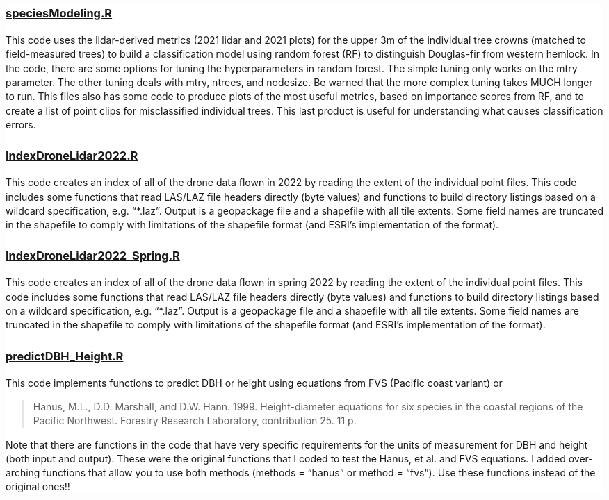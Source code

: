 ### [speciesModeling.R](Rcode/speciesModeling.R)

This code uses the lidar-derived metrics (2021 lidar and 2021 plots) for
the upper 3m of the individual tree crowns (matched to field-measured
trees) to build a classification model using random forest (RF) to
distinguish Douglas-fir from western hemlock. In the code, there are
some options for tuning the hyperparameters in random forest. The simple
tuning only works on the mtry parameter. The other tuning deals with
mtry, ntrees, and nodesize. Be warned that the more complex tuning takes
MUCH longer to run. This files also has some code to produce plots of
the most useful metrics, based on importance scores from RF, and to
create a list of point clips for misclassified individual trees. This
last product is useful for understanding what causes classification
errors.

### [IndexDroneLidar2022.R](Rcode/IndexDroneLidar2022.R)

This code creates an index of all of the drone data flown in 2022 by
reading the extent of the individual point files. This code includes
some functions that read LAS/LAZ file headers directly (byte values) and
functions to build directory listings based on a wildcard specification,
e.g. “\*.laz”. Output is a geopackage file and a shapefile with all tile
extents. Some field names are truncated in the shapefile to comply with
limitations of the shapefile format (and ESRI’s implementation of the
format).

### [IndexDroneLidar2022_Spring.R](Rcode/IndexDroneLidar2022_Spring.R)

This code creates an index of all of the drone data flown in spring 2022
by reading the extent of the individual point files. This code includes
some functions that read LAS/LAZ file headers directly (byte values) and
functions to build directory listings based on a wildcard specification,
e.g. “\*.laz”. Output is a geopackage file and a shapefile with all tile
extents. Some field names are truncated in the shapefile to comply with
limitations of the shapefile format (and ESRI’s implementation of the
format).

### [predictDBH_Height.R](Rcode/predictDBH_Height.R)

This code implements functions to predict DBH or height using equations
from FVS (Pacific coast variant) or

> Hanus, M.L., D.D. Marshall, and D.W. Hann. 1999. Height-diameter
> equations for six species in the coastal regions of the Pacific
> Northwest. Forestry Research Laboratory, contribution 25. 11 p.

Note that there are functions in the code that have very specific
requirements for the units of measurement for DBH and height (both input
and output). These were the original functions that I coded to test the
Hanus, et al. and FVS equations. I added over-arching functions that
allow you to use both methods (methods = “hanus” or method = “fvs”). Use
these functions instead of the original ones!!
